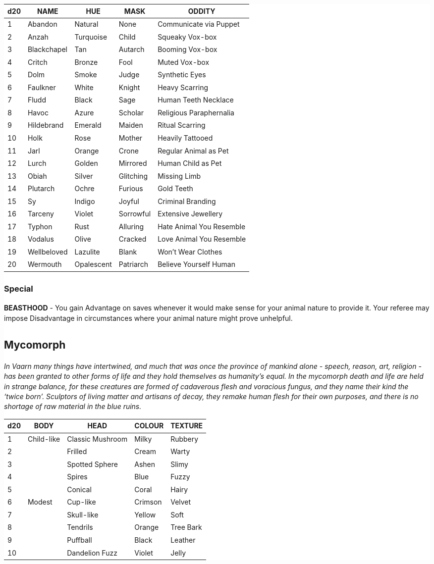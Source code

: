 |d20|NAME|HUE|MASK|ODDITY|
|---|----|---|----|------|
|1|Abandon|Natural|None|Communicate via Puppet|
|2|Anzah|Turquoise|Child|Squeaky Vox-box|
|3|Blackchapel|Tan|Autarch|Booming Vox-box|
|4|Critch|Bronze|Fool|Muted Vox-box|
|5|Dolm|Smoke|Judge|Synthetic Eyes|
|6|Faulkner|White|Knight|Heavy Scarring|
|7|Fludd|Black|Sage|Human Teeth Necklace|
|8|Havoc|Azure|Scholar|Religious Paraphernalia|
|9|Hildebrand|Emerald|Maiden|Ritual Scarring|
|10|Holk|Rose|Mother|Heavily Tattooed|
|11|Jarl|Orange|Crone|Regular Animal as Pet|
|12|Lurch|Golden|Mirrored|Human Child as Pet|
|13|Obiah|Silver|Glitching|Missing Limb|
|14|Plutarch|Ochre|Furious|Gold Teeth|
|15|Sy|Indigo|Joyful|Criminal Branding|
|16|Tarceny|Violet|Sorrowful|Extensive Jewellery|
|17|Typhon|Rust|Alluring|Hate Animal You Resemble|
|18|Vodalus|Olive|Cracked|Love Animal You Resemble|
|19|Wellbeloved|Lazulite|Blank|Won’t Wear Clothes|
|20|Wermouth|Opalescent|Patriarch|Believe Yourself Human|

### Special
__BEASTHOOD__ - You gain Advantage on saves whenever it would make sense for your animal nature to provide it. Your referee may impose Disadvantage in circumstances where your animal nature might prove unhelpful.

## Mycomorph
_In Vaarn many things have intertwined, and much that was once the province of mankind alone - speech, reason, art, religion - has been granted to other forms of life and they hold themselves as humanity’s equal. In the mycomorph death and life are held in strange balance, for these creatures are formed of cadaverous flesh and voracious fungus, and they name their kind the ‘twice born’. Sculptors of living matter and artisans of decay, they remake human flesh for their own purposes, and there is no shortage of raw material in the blue ruins._

<table>
<thead><tr><th>d20</th><th>BODY</th><th>HEAD</th><th>COLOUR</th><th>TEXTURE</th></th></thead>
<tr><td>1</td><td rowspan="5">Child-like</td><td>Classic Mushroom</td><td>Milky</td><td>Rubbery</td></tr>
<tr><td>2</td><td>Frilled</td><td>Cream</td><td>Warty</td></tr>
<tr><td>3</td><td>Spotted Sphere</td><td>Ashen</td><td>Slimy</td></tr>
<tr><td>4</td><td>Spires</td><td>Blue</td><td>Fuzzy</td></tr>
<tr><td>5</td><td>Conical</td><td>Coral</td><td>Hairy</td></tr>
<tr><td>6</td><td rowspan="5">Modest</td><td>Cup-like</td><td>Crimson</td><td>Velvet</td></tr>
<tr><td>7</td><td>Skull-like</td><td>Yellow</td><td>Soft</td></tr>
<tr><td>8</td><td>Tendrils</td><td>Orange</td><td>Tree Bark</td></tr>
<tr><td>9</td><td>Puffball</td><td>Black</td><td>Leather</td></tr>
<tr><td>10</td><td>Dandelion Fuzz</td><td>Violet</td><td>Jelly</td></tr>
